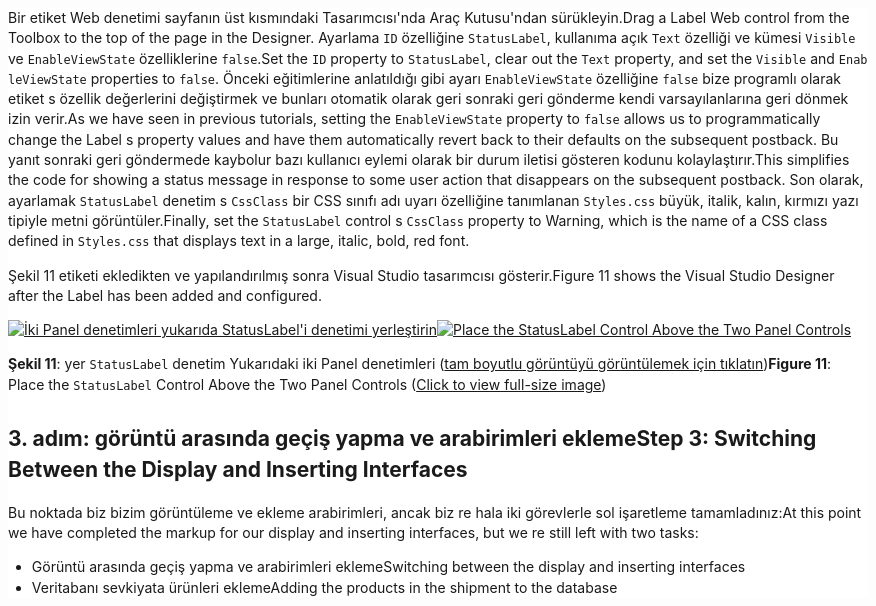 <span data-ttu-id="b8f9f-231">Bir etiket Web denetimi sayfanın üst kısmındaki Tasarımcısı'nda Araç Kutusu'ndan sürükleyin.</span><span class="sxs-lookup"><span data-stu-id="b8f9f-231">Drag a Label Web control from the Toolbox to the top of the page in the Designer.</span></span> <span data-ttu-id="b8f9f-232">Ayarlama `ID` özelliğine `StatusLabel`, kullanıma açık `Text` özelliği ve kümesi `Visible` ve `EnableViewState` özelliklerine `false`.</span><span class="sxs-lookup"><span data-stu-id="b8f9f-232">Set the `ID` property to `StatusLabel`, clear out the `Text` property, and set the `Visible` and `EnableViewState` properties to `false`.</span></span> <span data-ttu-id="b8f9f-233">Önceki eğitimlerine anlatıldığı gibi ayarı `EnableViewState` özelliğine `false` bize programlı olarak etiket s özellik değerlerini değiştirmek ve bunları otomatik olarak geri sonraki geri gönderme kendi varsayılanlarına geri dönmek izin verir.</span><span class="sxs-lookup"><span data-stu-id="b8f9f-233">As we have seen in previous tutorials, setting the `EnableViewState` property to `false` allows us to programmatically change the Label s property values and have them automatically revert back to their defaults on the subsequent postback.</span></span> <span data-ttu-id="b8f9f-234">Bu yanıt sonraki geri göndermede kaybolur bazı kullanıcı eylemi olarak bir durum iletisi gösteren kodunu kolaylaştırır.</span><span class="sxs-lookup"><span data-stu-id="b8f9f-234">This simplifies the code for showing a status message in response to some user action that disappears on the subsequent postback.</span></span> <span data-ttu-id="b8f9f-235">Son olarak, ayarlamak `StatusLabel` denetim s `CssClass` bir CSS sınıfı adı uyarı özelliğine tanımlanan `Styles.css` büyük, italik, kalın, kırmızı yazı tipiyle metni görüntüler.</span><span class="sxs-lookup"><span data-stu-id="b8f9f-235">Finally, set the `StatusLabel` control s `CssClass` property to Warning, which is the name of a CSS class defined in `Styles.css` that displays text in a large, italic, bold, red font.</span></span>

<span data-ttu-id="b8f9f-236">Şekil 11 etiketi ekledikten ve yapılandırılmış sonra Visual Studio tasarımcısı gösterir.</span><span class="sxs-lookup"><span data-stu-id="b8f9f-236">Figure 11 shows the Visual Studio Designer after the Label has been added and configured.</span></span>


<span data-ttu-id="b8f9f-237">[![İki Panel denetimleri yukarıda StatusLabel'i denetimi yerleştirin](batch-inserting-cs/_static/image32.png)](batch-inserting-cs/_static/image31.png)</span><span class="sxs-lookup"><span data-stu-id="b8f9f-237">[![Place the StatusLabel Control Above the Two Panel Controls](batch-inserting-cs/_static/image32.png)](batch-inserting-cs/_static/image31.png)</span></span>

<span data-ttu-id="b8f9f-238">**Şekil 11**: yer `StatusLabel` denetim Yukarıdaki iki Panel denetimleri ([tam boyutlu görüntüyü görüntülemek için tıklatın](batch-inserting-cs/_static/image33.png))</span><span class="sxs-lookup"><span data-stu-id="b8f9f-238">**Figure 11**: Place the `StatusLabel` Control Above the Two Panel Controls ([Click to view full-size image](batch-inserting-cs/_static/image33.png))</span></span>


## <a name="step-3-switching-between-the-display-and-inserting-interfaces"></a><span data-ttu-id="b8f9f-239">3. adım: görüntü arasında geçiş yapma ve arabirimleri ekleme</span><span class="sxs-lookup"><span data-stu-id="b8f9f-239">Step 3: Switching Between the Display and Inserting Interfaces</span></span>

<span data-ttu-id="b8f9f-240">Bu noktada biz bizim görüntüleme ve ekleme arabirimleri, ancak biz re hala iki görevlerle sol işaretleme tamamladınız:</span><span class="sxs-lookup"><span data-stu-id="b8f9f-240">At this point we have completed the markup for our display and inserting interfaces, but we re still left with two tasks:</span></span>

- <span data-ttu-id="b8f9f-241">Görüntü arasında geçiş yapma ve arabirimleri ekleme</span><span class="sxs-lookup"><span data-stu-id="b8f9f-241">Switching between the display and inserting interfaces</span></span>
- <span data-ttu-id="b8f9f-242">Veritabanı sevkiyata ürünleri ekleme</span><span class="sxs-lookup"><span data-stu-id="b8f9f-242">Adding the products in the shipment to the database</span></span>
